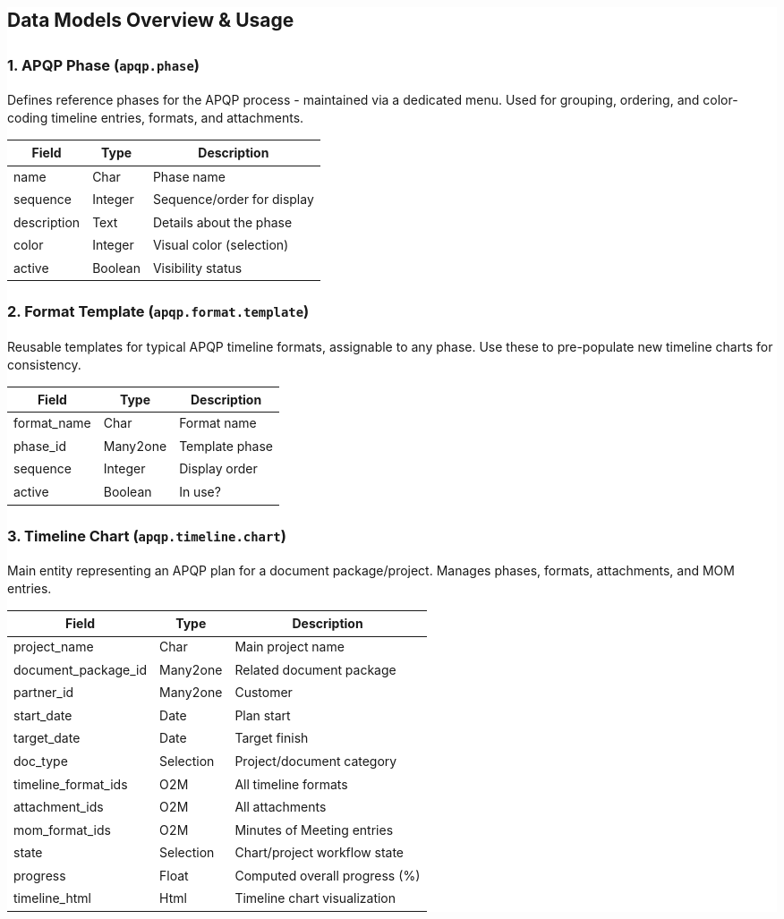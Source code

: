 ## Data Models Overview & Usage

### 1. APQP Phase (`apqp.phase`)

Defines reference phases for the APQP process - maintained via a dedicated menu. Used for grouping, ordering, and color-coding timeline entries, formats, and attachments.

| Field       | Type    | Description                |
| ----------- | ------- | -------------------------- |
| name        | Char    | Phase name                 |
| sequence    | Integer | Sequence/order for display |
| description | Text    | Details about the phase    |
| color       | Integer | Visual color (selection)   |
| active      | Boolean | Visibility status          |

### 2. Format Template (`apqp.format.template`)

Reusable templates for typical APQP timeline formats, assignable to any phase. Use these to pre-populate new timeline charts for consistency.

| Field       | Type     | Description    |
| ----------- | -------- | -------------- |
| format_name | Char     | Format name    |
| phase_id    | Many2one | Template phase |
| sequence    | Integer  | Display order  |
| active      | Boolean  | In use?        |

### 3. Timeline Chart (`apqp.timeline.chart`)

Main entity representing an APQP plan for a document package/project. Manages phases, formats, attachments, and MOM entries.

| Field               | Type      | Description                   |
| ------------------- | --------- | ----------------------------- |
| project_name        | Char      | Main project name             |
| document_package_id | Many2one  | Related document package      |
| partner_id          | Many2one  | Customer                      |
| start_date          | Date      | Plan start                    |
| target_date         | Date      | Target finish                 |
| doc_type            | Selection | Project/document category     |
| timeline_format_ids | O2M       | All timeline formats          |
| attachment_ids      | O2M       | All attachments               |
| mom_format_ids      | O2M       | Minutes of Meeting entries    |
| state               | Selection | Chart/project workflow state  |
| progress            | Float     | Computed overall progress (%) |
| timeline_html       | Html      | Timeline chart visualization  |
